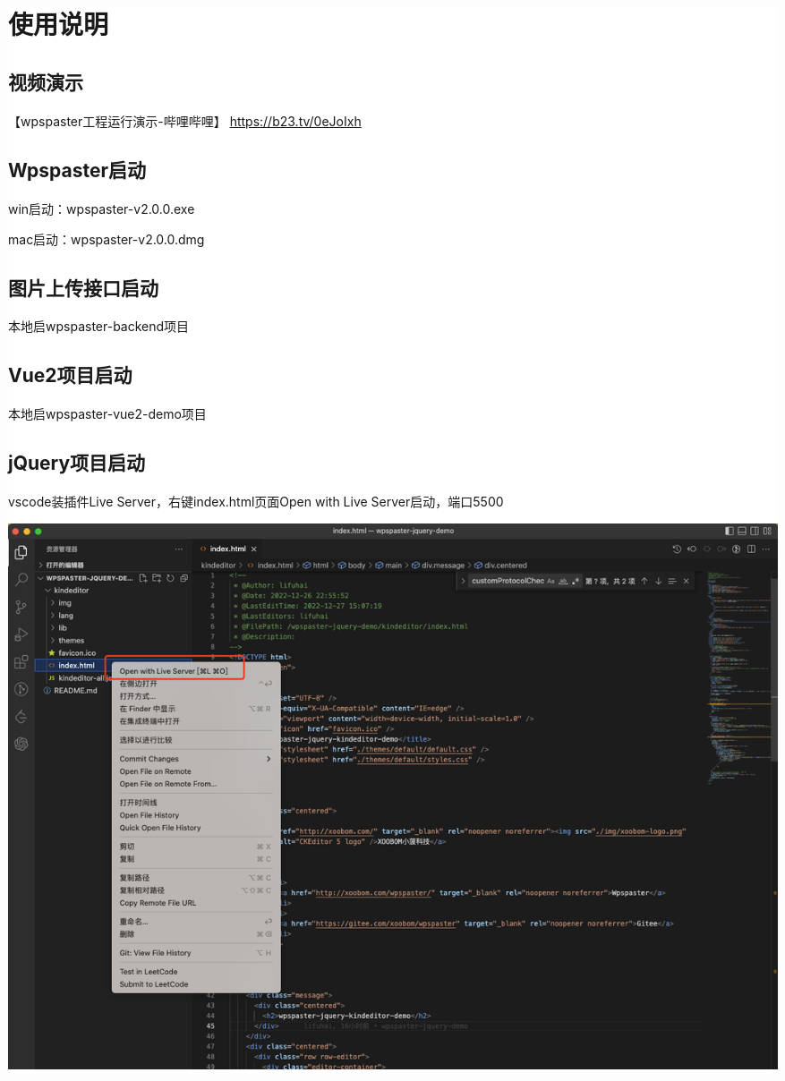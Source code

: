 
# 使用说明

## 视频演示

【wpspaster工程运行演示-哔哩哔哩】 https://b23.tv/0eJoIxh



## Wpspaster启动

win启动：wpspaster-v2.0.0.exe

mac启动：wpspaster-v2.0.0.dmg



## 图片上传接口启动

本地启wpspaster-backend项目



## Vue2项目启动

本地启wpspaster-vue2-demo项目



## jQuery项目启动

vscode装插件Live Server，右键index.html页面Open with Live Server启动，端口5500

<div align="center">
  <img width="100%" src="./img/Open with Live Server.png">